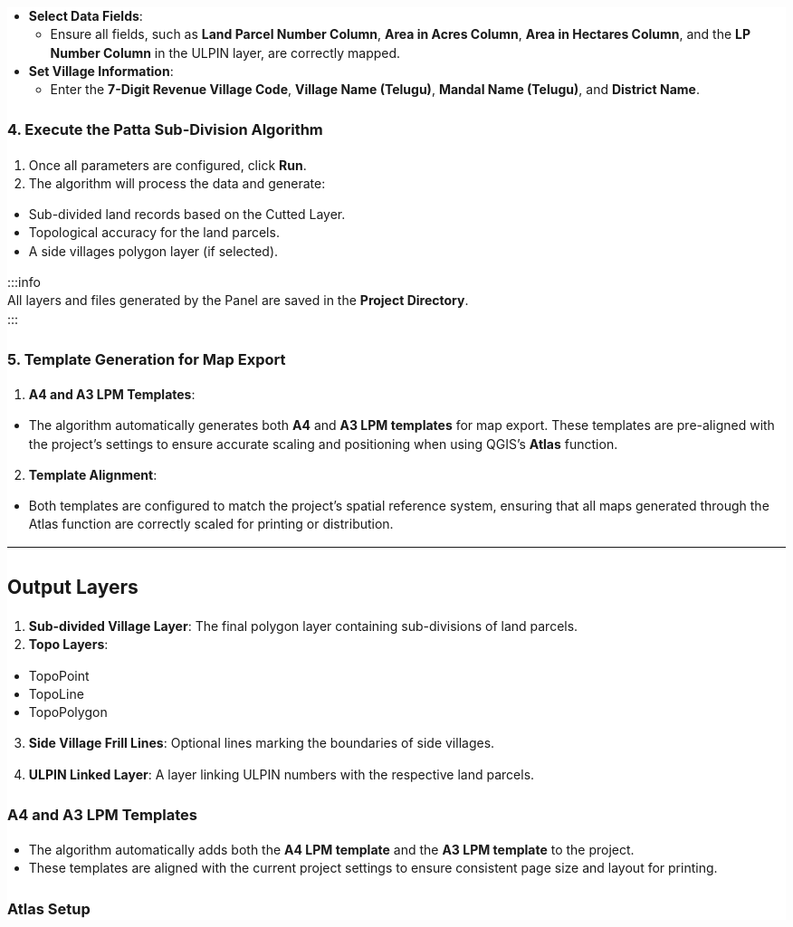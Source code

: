 - **Select Data Fields**:
  - Ensure all fields, such as **Land Parcel Number Column**, **Area in Acres Column**, **Area in Hectares Column**, and the **LP Number Column** in the ULPIN layer, are correctly mapped.
- **Set Village Information**:
  - Enter the **7-Digit Revenue Village Code**, **Village Name (Telugu)**, **Mandal Name (Telugu)**, and **District Name**.

### 4. Execute the Patta Sub-Division Algorithm

1. Once all parameters are configured, click **Run**.
2. The algorithm will process the data and generate:

- Sub-divided land records based on the Cutted Layer.
- Topological accuracy for the land parcels.
- A side villages polygon layer (if selected).

:::info  
All layers and files generated by the Panel are saved in the **Project Directory**.  
:::

### 5. Template Generation for Map Export

1. **A4 and A3 LPM Templates**:

- The algorithm automatically generates both **A4** and **A3 LPM templates** for map export. These templates are pre-aligned with the project’s settings to ensure accurate scaling and positioning when using QGIS’s **Atlas** function.

2. **Template Alignment**:

- Both templates are configured to match the project’s spatial reference system, ensuring that all maps generated through the Atlas function are correctly scaled for printing or distribution.

---

## Output Layers

1. **Sub-divided Village Layer**: The final polygon layer containing sub-divisions of land parcels.
2. **Topo Layers**:

- TopoPoint
- TopoLine
- TopoPolygon

3. **Side Village Frill Lines**: Optional lines marking the boundaries of side villages.

4. **ULPIN Linked Layer**: A layer linking ULPIN numbers with the respective land parcels.

### A4 and A3 LPM Templates

- The algorithm automatically adds both the **A4 LPM template** and the **A3 LPM template** to the project.
- These templates are aligned with the current project settings to ensure consistent page size and layout for printing.

### Atlas Setup
